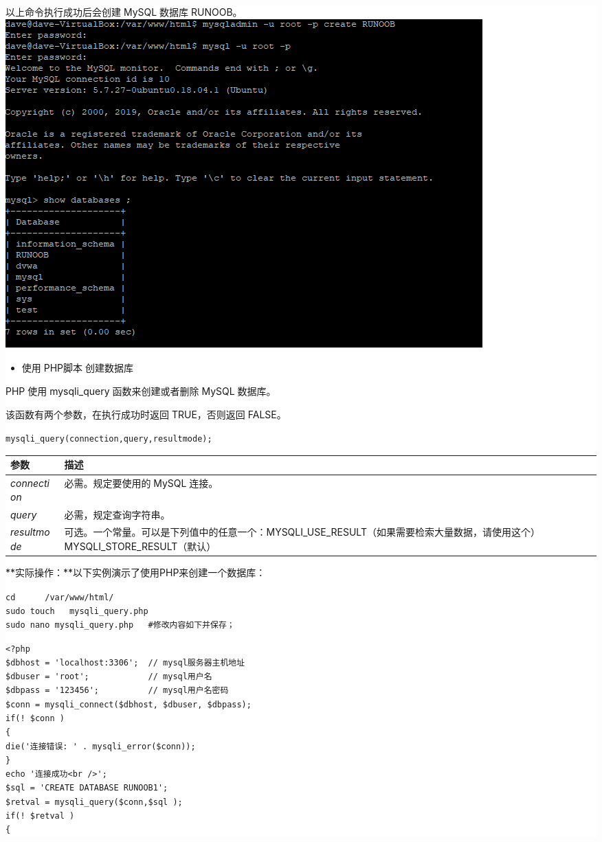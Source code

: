 以上命令执行成功后会创建 MySQL 数据库 RUNOOB。![1565355090454](assets/1565355090454.png)



* 使用 PHP脚本 创建数据库

PHP 使用 mysqli_query 函数来创建或者删除 MySQL 数据库。

该函数有两个参数，在执行成功时返回 TRUE，否则返回 FALSE。

```
mysqli_query(connection,query,resultmode);
```

| 参数         | 描述                                                         |
| :----------- | :----------------------------------------------------------- |
| *connection* | 必需。规定要使用的 MySQL 连接。                              |
| *query*      | 必需，规定查询字符串。                                       |
| *resultmode* | 可选。一个常量。可以是下列值中的任意一个：MYSQLI_USE_RESULT（如果需要检索大量数据，请使用这个）MYSQLI_STORE_RESULT（默认） |

**实际操作：**以下实例演示了使用PHP来创建一个数据库：

```
cd 		/var/www/html/
sudo touch   mysqli_query.php
sudo nano mysqli_query.php   #修改内容如下并保存；
```

```
<?php
$dbhost = 'localhost:3306';  // mysql服务器主机地址
$dbuser = 'root';            // mysql用户名
$dbpass = '123456';          // mysql用户名密码
$conn = mysqli_connect($dbhost, $dbuser, $dbpass);
if(! $conn )
{
die('连接错误: ' . mysqli_error($conn));
}
echo '连接成功<br />';
$sql = 'CREATE DATABASE RUNOOB1';
$retval = mysqli_query($conn,$sql );
if(! $retval )
{
```